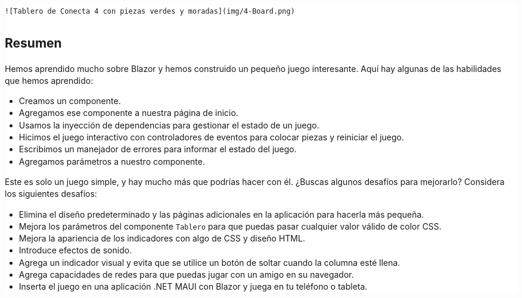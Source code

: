     ![Tablero de Conecta 4 con piezas verdes y moradas](img/4-Board.png)

## Resumen

Hemos aprendido mucho sobre Blazor y hemos construido un pequeño juego interesante. Aquí hay algunas de las habilidades que hemos aprendido:

- Creamos un componente.
- Agregamos ese componente a nuestra página de inicio.
- Usamos la inyección de dependencias para gestionar el estado de un juego.
- Hicimos el juego interactivo con controladores de eventos para colocar piezas y reiniciar el juego.
- Escribimos un manejador de errores para informar el estado del juego.
- Agregamos parámetros a nuestro componente.

Este es solo un juego simple, y hay mucho más que podrías hacer con él. ¿Buscas algunos desafíos para mejorarlo? Considera los siguientes desafíos:

- Elimina el diseño predeterminado y las páginas adicionales en la aplicación para hacerla más pequeña.
- Mejora los parámetros del componente `Tablero` para que puedas pasar cualquier valor válido de color CSS.
- Mejora la apariencia de los indicadores con algo de CSS y diseño HTML.
- Introduce efectos de sonido.
- Agrega un indicador visual y evita que se utilice un botón de soltar cuando la columna esté llena.
- Agrega capacidades de redes para que puedas jugar con un amigo en su navegador.
- Inserta el juego en una aplicación .NET MAUI con Blazor y juega en tu teléfono o tableta.
